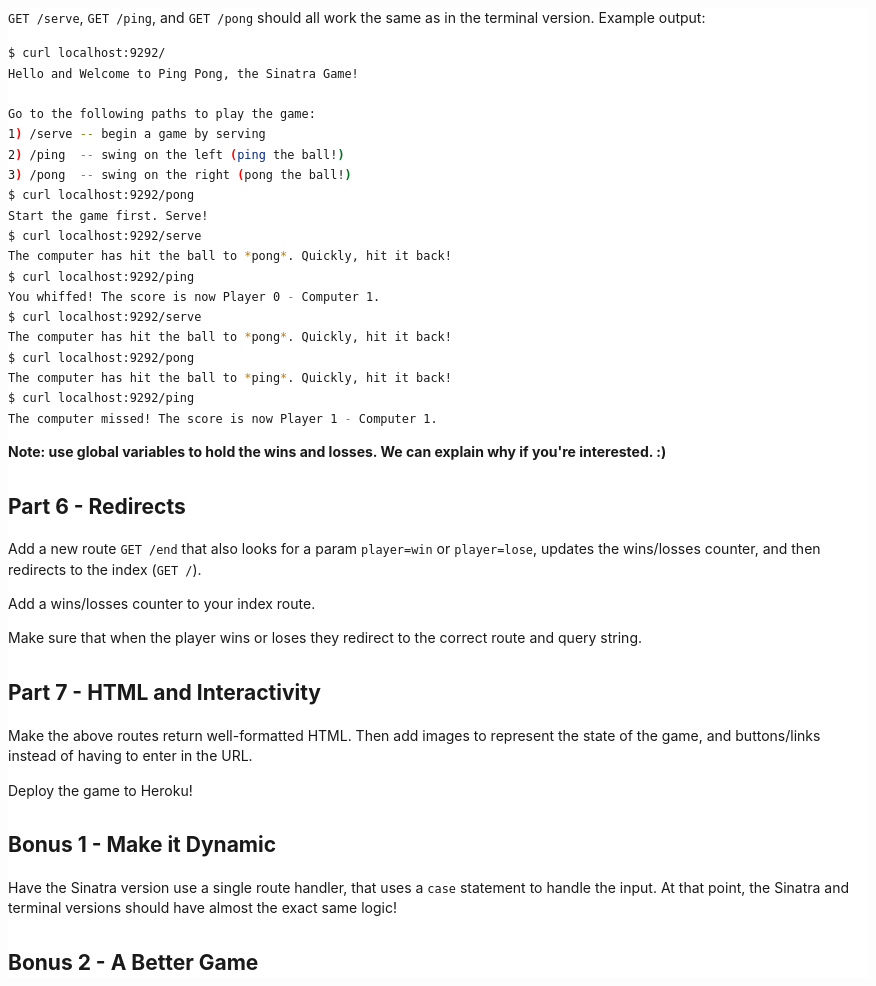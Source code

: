 `GET /serve`, `GET /ping`, and `GET /pong` should all work the same as in the
terminal version. Example output:

```bash
$ curl localhost:9292/
Hello and Welcome to Ping Pong, the Sinatra Game!

Go to the following paths to play the game:
1) /serve -- begin a game by serving
2) /ping  -- swing on the left (ping the ball!)
3) /pong  -- swing on the right (pong the ball!)
$ curl localhost:9292/pong
Start the game first. Serve!
$ curl localhost:9292/serve
The computer has hit the ball to *pong*. Quickly, hit it back!
$ curl localhost:9292/ping
You whiffed! The score is now Player 0 - Computer 1.
$ curl localhost:9292/serve
The computer has hit the ball to *pong*. Quickly, hit it back!
$ curl localhost:9292/pong
The computer has hit the ball to *ping*. Quickly, hit it back!
$ curl localhost:9292/ping
The computer missed! The score is now Player 1 - Computer 1.
```

**Note: use global variables to hold the wins and losses. We can explain why if
you're interested. :)**

## Part 6 - Redirects

Add a new route `GET /end` that also looks for a param `player=win` or
`player=lose`, updates the wins/losses counter, and then redirects to the index
(`GET /`).

Add a wins/losses counter to your index route.

Make sure that when the player wins or loses they redirect to the correct route
and query string.

## Part 7 - HTML and Interactivity

Make the above routes return well-formatted HTML. Then add images to represent
the state of the game, and buttons/links instead of having to enter in the URL.

Deploy the game to Heroku!

## Bonus 1 - Make it Dynamic

Have the Sinatra version use a single route handler, that uses a `case`
statement to handle the input. At that point, the Sinatra and terminal versions
should have almost the exact same logic!

## Bonus 2 - A Better Game
